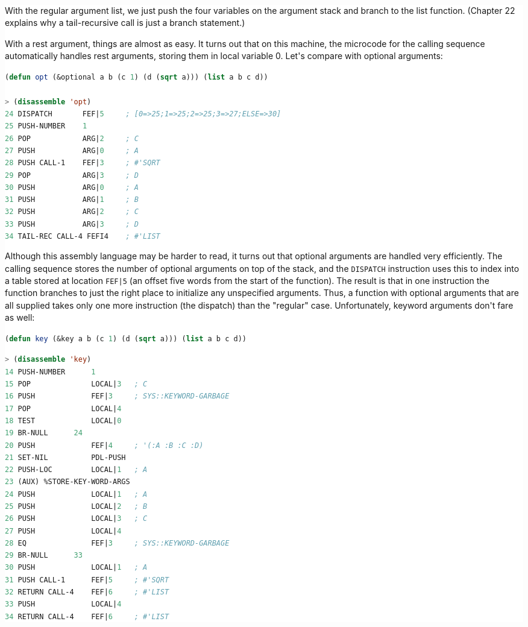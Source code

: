 With the regular argument list, we just push the four variables on the argument stack 
and branch to the list function. (Chapter 22 explains why a tail-recursive call is just 
a branch statement.) 

With a rest argument, things are almost as easy. It turns out that on this machine, 
the microcode for the calling sequence automatically handles rest arguments, storing 
them in local variable 0. Let's compare with optional arguments: 

```lisp
(defun opt (&optional a b (c 1) (d (sqrt a))) (list a b c d)) 

> (disassemble 'opt) 
24 DISPATCH       FEF|5     ; [0=>25;1=>25;2=>25;3=>27;ELSE=>30]
25 PUSH-NUMBER    1 
26 POP            ARG|2     ; C 
27 PUSH           ARG|0     ; A 
28 PUSH CALL-1    FEF|3     ; #'SQRT 
29 POP            ARG|3     ; D 
30 PUSH           ARG|0     ; A 
31 PUSH           ARG|1     ; B 
32 PUSH           ARG|2     ; C 
33 PUSH           ARG|3     ; D 
34 TAIL-REC CALL-4 FEFI4    ; #'LIST 
```

Although this assembly language may be harder to read, it turns out that optional 
arguments are handled very efficiently. The calling sequence stores the number of 
optional arguments on top of the stack, and the `DISPATCH` instruction uses this to 
index into a table stored at location `FEF|5` (an offset five words from the start of 
the function). The result is that in one instruction the function branches to just the 
right place to initialize any unspecified arguments. Thus, a function with optional 
arguments that are all supplied takes only one more instruction (the dispatch) than 
the "regular" case. Unfortunately, keyword arguments don't fare as well: 

```lisp
(defun key (&key a b (c 1) (d (sqrt a))) (list a b c d)) 
```

<a id='page-324'></a>

```lisp
> (disassemble 'key) 
14 PUSH-NUMBER      1 
15 POP              LOCAL|3   ; C 
16 PUSH             FEF|3     ; SYS::KEYWORD-GARBAGE 
17 POP              LOCAL|4 
18 TEST             LOCAL|0 
19 BR-NULL      24 
20 PUSH             FEF|4     ; '(:A :B :C :D) 
21 SET-NIL          PDL-PUSH 
22 PUSH-LOC         LOCAL|1   ; A
23 (AUX) %STORE-KEY-WORD-ARGS 
24 PUSH             LOCAL|1   ; A 
25 PUSH             LOCAL|2   ; B 
26 PUSH             LOCAL|3   ; C 
27 PUSH             LOCAL|4 
28 EQ               FEF|3     ; SYS::KEYWORD-GARBAGE 
29 BR-NULL      33 
30 PUSH             LOCAL|1   ; A 
31 PUSH CALL-1      FEF|5     ; #'SQRT 
32 RETURN CALL-4    FEF|6     ; #'LIST 
33 PUSH             LOCAL|4 
34 RETURN CALL-4    FEF|6     ; #'LIST 
```
